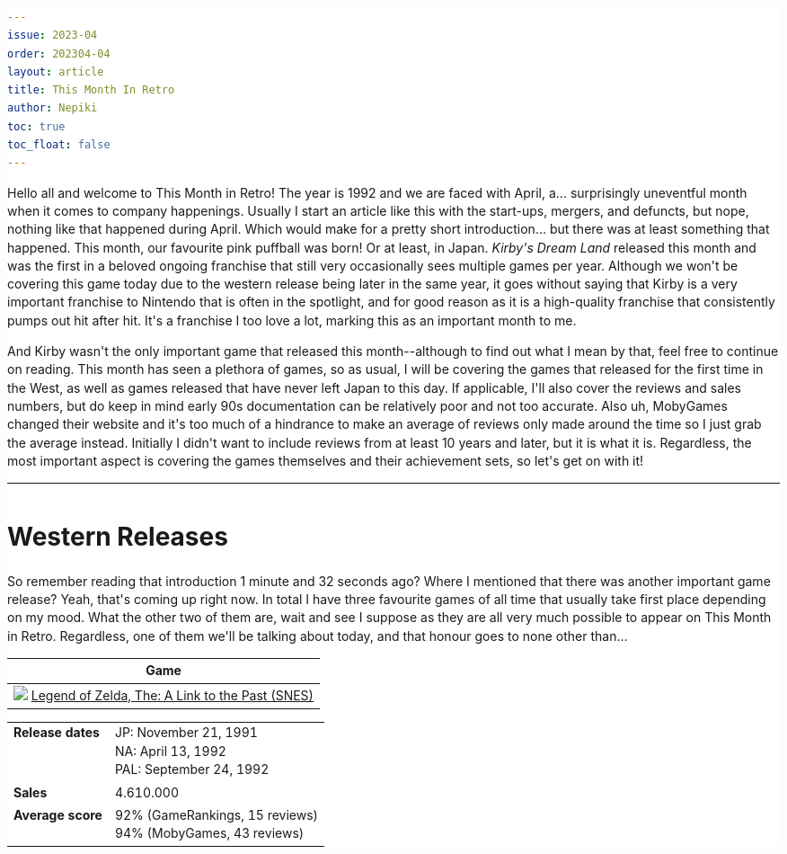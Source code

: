 ```yaml
---
issue: 2023-04
order: 202304-04
layout: article
title: This Month In Retro
author: Nepiki
toc: true
toc_float: false
---
```


Hello all and welcome to This Month in Retro! The year is 1992 and we are faced with April, a... surprisingly uneventful month when it comes to company happenings. Usually I start an article like this with the start-ups, mergers, and defuncts, but nope, nothing like that happened during April. Which would make for a pretty short introduction... but there was at least something that happened. This month, our favourite pink puffball was born! Or at least, in Japan. _Kirby's Dream Land_ released this month and was the first in a beloved ongoing franchise that still very occasionally sees multiple games per year. Although we won't be covering this game today due to the western release being later in the same year, it goes without saying that Kirby is a very important franchise to Nintendo that is often in the spotlight, and for good reason as it is a high-quality franchise that consistently pumps out hit after hit. It's a franchise I too love a lot, marking this as an important month to me.

And Kirby wasn't the only important game that released this month--although to find out what I mean by that, feel free to continue on reading. This month has seen a plethora of games, so as usual, I will be covering the games that released for the first time in the West, as well as games released that have never left Japan to this day. If applicable, I'll also cover the reviews and sales numbers, but do keep in mind early 90s documentation can be relatively poor and not too accurate. Also uh, MobyGames changed their website and it's too much of a hindrance to make an average of reviews only made around the time so I just grab the average instead. Initially I didn't want to include reviews from at least 10 years and later, but it is what it is. Regardless, the most important aspect is covering the games themselves and their achievement sets, so let's get on with it!

***

# Western Releases

So remember reading that introduction 1 minute and 32 seconds ago? Where I mentioned that there was another important game release? Yeah, that's coming up right now. In total I have three favourite games of all time that usually take first place depending on my mood. What the other two of them are, wait and see I suppose as they are all very much possible to appear on This Month in Retro. Regardless, one of them we'll be talking about today, and that honour goes to none other than...

| Game                                                                                                                                            |
| ----------------------------------------------------------------------------------------------------------------------------------------------- |
| ![](https://retroachievements.org/Images/059119.png) [Legend of Zelda, The: A Link to the Past (SNES)]( https://retroachievements.org/game/355) |

|                   |                                                                        |
| ----------------- | ---------------------------------------------------------------------- |
| **Release dates** | JP: November 21, 1991<br>NA: April 13, 1992<br>PAL: September 24, 1992 |
| **Sales**         | 4.610.000                                                              |
| **Average score** | 92% (GameRankings, 15 reviews)<br>94% (MobyGames, 43 reviews)          |
